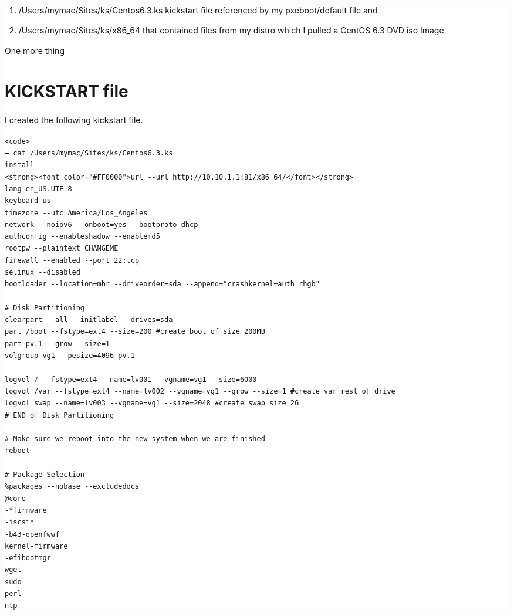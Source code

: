 


	
  1. /Users/mymac/Sites/ks/Centos6.3.ks kickstart file referenced by my pxeboot/default file and

	
  2. /Users/mymac/Sites/ks/x86_64 that contained files from my distro which I pulled a CentOS 6.3 DVD iso Image




One more thing



#  KICKSTART file


I created the following kickstart file. 


    
    <code>
    → cat /Users/mymac/Sites/ks/Centos6.3.ks 
    install
    <strong><font color="#FF0000">url --url http://10.10.1.1:81/x86_64/</font></strong>
    lang en_US.UTF-8
    keyboard us
    timezone --utc America/Los_Angeles
    network --noipv6 --onboot=yes --bootproto dhcp
    authconfig --enableshadow --enablemd5
    rootpw --plaintext CHANGEME
    firewall --enabled --port 22:tcp
    selinux --disabled
    bootloader --location=mbr --driveorder=sda --append="crashkernel=auth rhgb"
    
    # Disk Partitioning
    clearpart --all --initlabel --drives=sda
    part /boot --fstype=ext4 --size=200 #create boot of size 200MB
    part pv.1 --grow --size=1
    volgroup vg1 --pesize=4096 pv.1
    
    logvol / --fstype=ext4 --name=lv001 --vgname=vg1 --size=6000 
    logvol /var --fstype=ext4 --name=lv002 --vgname=vg1 --grow --size=1 #create var rest of drive
    logvol swap --name=lv003 --vgname=vg1 --size=2048 #create swap size 2G
    # END of Disk Partitioning
    
    # Make sure we reboot into the new system when we are finished
    reboot
    
    # Package Selection
    %packages --nobase --excludedocs
    @core
    -*firmware
    -iscsi*
    -b43-openfwwf
    kernel-firmware
    -efibootmgr
    wget
    sudo
    perl
    ntp
    